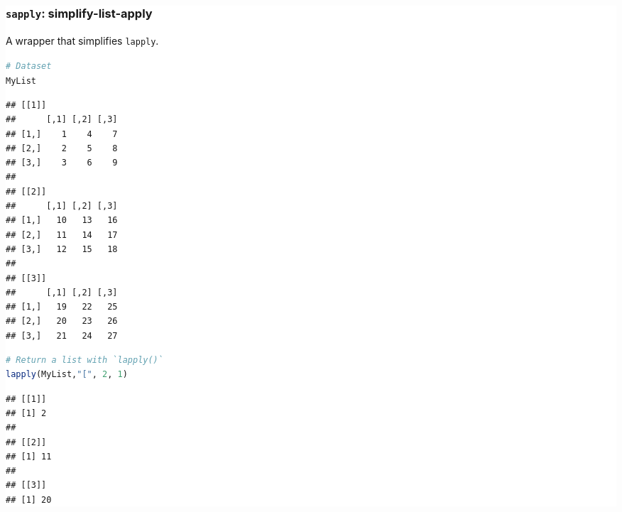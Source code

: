 ### `sapply`: simplify-list-apply

A wrapper that simplifies `lapply`.

``` r
# Dataset
MyList
```

    ## [[1]]
    ##      [,1] [,2] [,3]
    ## [1,]    1    4    7
    ## [2,]    2    5    8
    ## [3,]    3    6    9
    ## 
    ## [[2]]
    ##      [,1] [,2] [,3]
    ## [1,]   10   13   16
    ## [2,]   11   14   17
    ## [3,]   12   15   18
    ## 
    ## [[3]]
    ##      [,1] [,2] [,3]
    ## [1,]   19   22   25
    ## [2,]   20   23   26
    ## [3,]   21   24   27

``` r
# Return a list with `lapply()`
lapply(MyList,"[", 2, 1)
```

    ## [[1]]
    ## [1] 2
    ## 
    ## [[2]]
    ## [1] 11
    ## 
    ## [[3]]
    ## [1] 20
